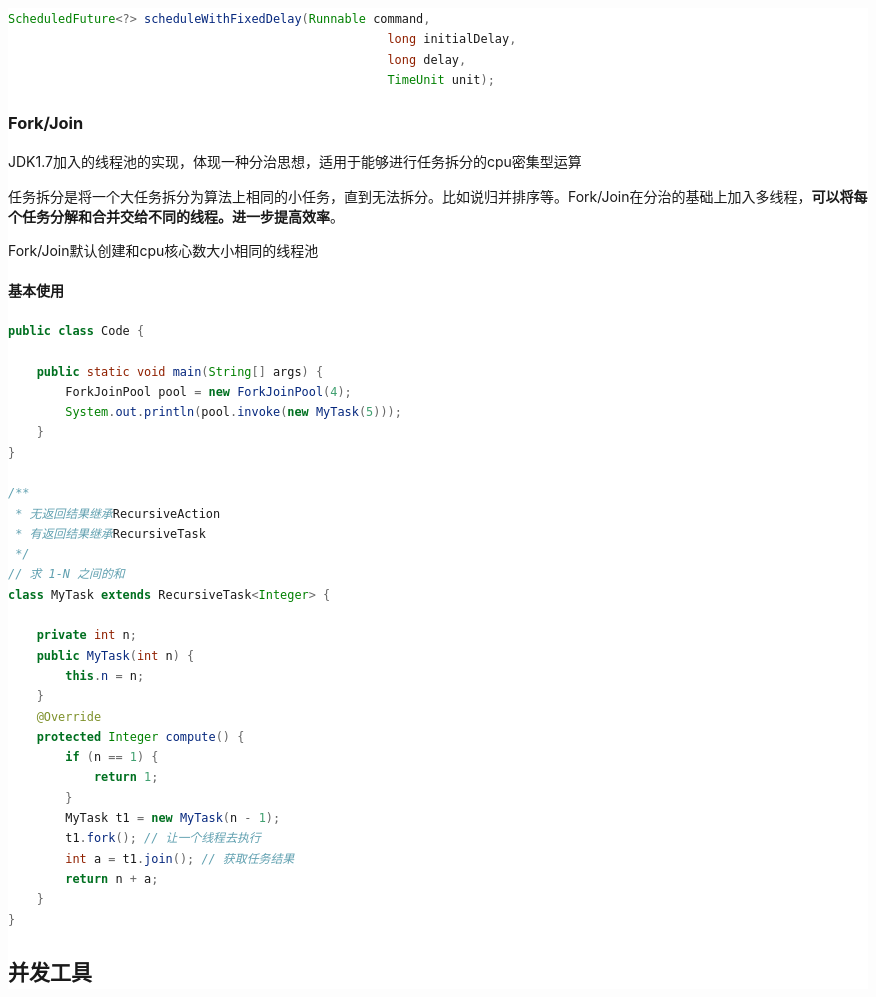 ~~~java
ScheduledFuture<?> scheduleWithFixedDelay(Runnable command,
                                                     long initialDelay,
                                                     long delay,
                                                     TimeUnit unit);
~~~



### Fork/Join

JDK1.7加入的线程池的实现，体现一种分治思想，适用于能够进行任务拆分的cpu密集型运算

任务拆分是将一个大任务拆分为算法上相同的小任务，直到无法拆分。比如说归并排序等。Fork/Join在分治的基础上加入多线程，**可以将每个任务分解和合并交给不同的线程。进一步提高效率**。

Fork/Join默认创建和cpu核心数大小相同的线程池

#### 基本使用

~~~java
public class Code {

    public static void main(String[] args) {
        ForkJoinPool pool = new ForkJoinPool(4);
        System.out.println(pool.invoke(new MyTask(5)));
    }
}

/**
 * 无返回结果继承RecursiveAction
 * 有返回结果继承RecursiveTask
 */
// 求 1-N 之间的和
class MyTask extends RecursiveTask<Integer> {

    private int n;
    public MyTask(int n) {
        this.n = n;
    }
    @Override
    protected Integer compute() {
        if (n == 1) {
            return 1;
        }
        MyTask t1 = new MyTask(n - 1);
        t1.fork(); // 让一个线程去执行
        int a = t1.join(); // 获取任务结果
        return n + a;
    }
}
~~~



## 并发工具
